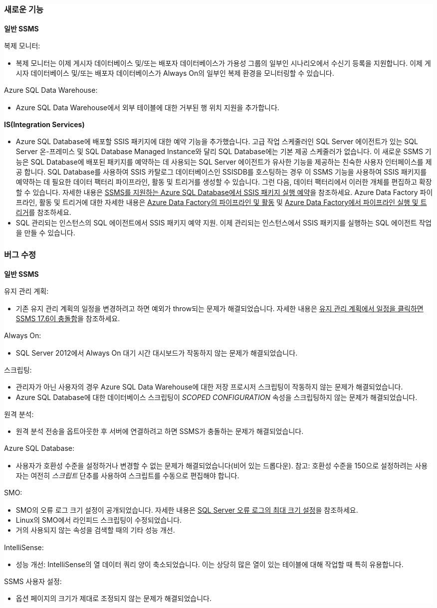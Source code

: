 
### <a name="whats-new"></a>새로운 기능

**일반 SSMS**

복제 모니터:   
- 복제 모니터는 이제 게시자 데이터베이스 및/또는 배포자 데이터베이스가 가용성 그룹의 일부인 시나리오에서 수신기 등록을 지원합니다. 이제 게시자 데이터베이스 및/또는 배포자 데이터베이스가 Always On의 일부인 복제 환경을 모니터링할 수 있습니다. 
 
Azure SQL Data Warehouse: 
- Azure SQL Data Warehouse에서 외부 테이블에 대한 거부된 행 위치 지원을 추가합니다. 

**IS(Integration Services)**

- Azure SQL Database에 배포할 SSIS 패키지에 대한 예약 기능을 추가했습니다. 고급 작업 스케줄러인 SQL Server 에이전트가 있는 SQL Server 온-프레미스 및 SQL Database Managed Instance와 달리 SQL Database에는 기본 제공 스케줄러가 없습니다. 이 새로운 SSMS 기능은 SQL Database에 배포된 패키지를 예약하는 데 사용되는 SQL Server 에이전트가 유사한 기능을 제공하는 친숙한 사용자 인터페이스를 제공 합니다. SQL Database를 사용하여 SSIS 카탈로그 데이터베이스인 SSISDB를 호스팅하는 경우 이 SSMS 기능을 사용하여 SSIS 패키지를 예약하는 데 필요한 데이터 팩터리 파이프라인, 활동 및 트리거를 생성할 수 있습니다. 그런 다음, 데이터 팩터리에서 이러한 개체를 편집하고 확장할 수 있습니다. 자세한 내용은 [SSMS를 지원하는 Azure SQL Database에서 SSIS 패키지 실행 예약](../integration-services/lift-shift/ssis-azure-schedule-packages-ssms.md)을 참조하세요. Azure Data Factory 파이프라인, 활동 및 트리거에 대한 자세한 내용은 [Azure Data Factory의 파이프라인 및 활동](https://docs.microsoft.com/azure/data-factory/concepts-pipelines-activities) 및 [Azure Data Factory에서 파이프라인 실행 및 트리거](https://docs.microsoft.com/azure/data-factory/concepts-pipeline-execution-triggers)를 참조하세요.
- SQL 관리되는 인스턴스의 SQL 에이전트에서 SSIS 패키지 예약 지원. 이제 관리되는 인스턴스에서 SSIS 패키지를 실행하는 SQL 에이전트 작업을 만들 수 있습니다. 

### <a name="bug-fixes"></a>버그 수정

**일반 SSMS** 

유지 관리 계획:   
- 기존 유지 관리 계획의 일정을 변경하려고 하면 예외가 throw되는 문제가 해결되었습니다. 자세한 내용은 [유지 관리 계획에서 일정을 클릭하면 SSMS 17.6이 충돌함](https://feedback.azure.com/forums/908035-sql-server/suggestions/33712924)을 참조하세요.

Always On: 
- SQL Server 2012에서 Always On 대기 시간 대시보드가 작동하지 않는 문제가 해결되었습니다.
 
스크립팅: 
- 관리자가 아닌 사용자의 경우 Azure SQL Data Warehouse에 대한 저장 프로시저 스크립팅이 작동하지 않는 문제가 해결되었습니다.
- Azure SQL Database에 대한 데이터베이스 스크립팅이 *SCOPED CONFIGURATION* 속성을 스크립팅하지 않는 문제가 해결되었습니다.
 
원격 분석: 
- 원격 분석 전송을 옵트아웃한 후 서버에 연결하려고 하면 SSMS가 충돌하는 문제가 해결되었습니다.
 
Azure SQL Database: 
- 사용자가 호환성 수준을 설정하거나 변경할 수 없는 문제가 해결되었습니다(비어 있는 드롭다운). 참고: 호환성 수준을 150으로 설정하려는 사용자는 여전히 *스크립트* 단추를 사용하여 스크립트를 수동으로 편집해야 합니다. 
 
SMO: 
- SMO의 오류 로그 크기 설정이 공개되었습니다. 자세한 내용은 [SQL Server 오류 로그의 최대 크기 설정](https://feedback.azure.com/forums/908035-sql-server/suggestions/33624115)을 참조하세요.  
- Linux의 SMO에서 라인피드 스크립팅이 수정되었습니다.
- 거의 사용되지 않는 속성을 검색할 때의 기타 성능 개선.  

IntelliSense: 
- 성능 개선: IntelliSense의 열 데이터 쿼리 양이 축소되었습니다. 이는 상당히 많은 열이 있는 테이블에 대해 작업할 때 특히 유용합니다. 

SSMS 사용자 설정:
- 옵션 페이지의 크기가 제대로 조정되지 않는 문제가 해결되었습니다.
